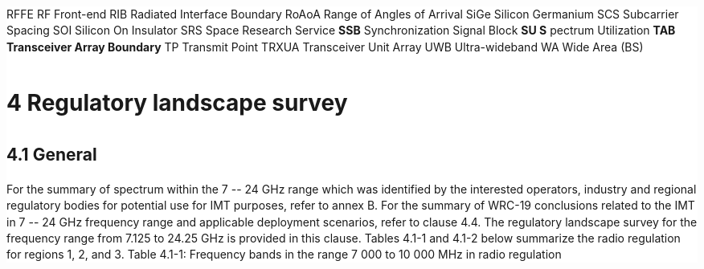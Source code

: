 RFFE RF Front-end
RIB Radiated Interface Boundary
RoAoA Range of Angles of Arrival
SiGe Silicon Germanium
SCS Subcarrier Spacing
SOI Silicon On Insulator
SRS Space Research Service
**SSB** Synchronization Signal Block
**SU S** pectrum Utilization
**TAB Transceiver Array Boundary**
TP Transmit Point
TRXUA Transceiver Unit Array
UWB Ultra-wideband
WA Wide Area (BS)
# 4 **Regulatory landscape survey**
## 4.1 General
For the summary of spectrum within the 7 -- 24 GHz range which was identified
by the interested operators, industry and regional regulatory bodies for
potential use for IMT purposes, refer to annex B.
For the summary of WRC-19 conclusions related to the IMT in 7 -- 24 GHz
frequency range and applicable deployment scenarios, refer to clause 4.4.
The regulatory landscape survey for the frequency range from 7.125 to 24.25
GHz is provided in this clause. Tables 4.1-1 and 4.1-2 below summarize the
radio regulation for regions 1, 2, and 3.
Table 4.1-1: Frequency bands in the range 7 000 to 10 000 MHz in radio
regulation